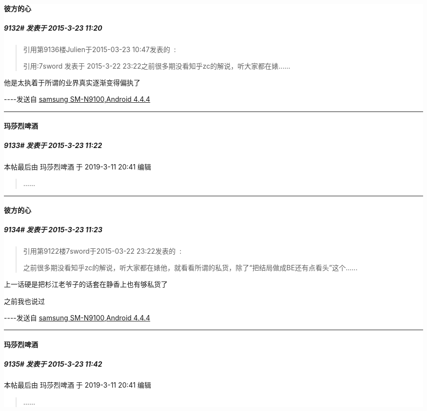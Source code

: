 ####  彼方的心  
##### 9132#       发表于 2015-3-23 11:20



<blockquote>引用第9136楼Julien于2015-03-23 10:47发表的  :

引用:7sword 发表于 2015-3-22 23:22之前很多期没看知乎zc的解说，听大家都在婊......</blockquote>
他是太执着于所谓的业界真实逐渐变得偏执了


----发送自 [samsung SM-N9100,Android 4.4.4](http://stage1.5j4m.com/?1.17)







-----

####  玛莎烈啤酒  
##### 9133#       发表于 2015-3-23 11:22



 本帖最后由 玛莎烈啤酒 于 2019-3-11 20:41 编辑 
<blockquote>……</blockquote>







-----

####  彼方的心  
##### 9134#       发表于 2015-3-23 11:23



<blockquote>引用第9122楼7sword于2015-03-22 23:22发表的  :

之前很多期没看知乎zc的解说，听大家都在婊他，就看看所谓的私货，除了“把结局做成BE还有点看头”这个......</blockquote>
上一话硬是把杉江老爷子的话套在静香上也有够私货了

之前我也说过


----发送自 [samsung SM-N9100,Android 4.4.4](http://stage1.5j4m.com/?1.17)







-----

####  玛莎烈啤酒  
##### 9135#       发表于 2015-3-23 11:42



 本帖最后由 玛莎烈啤酒 于 2019-3-11 20:41 编辑 
<blockquote>……</blockquote>
